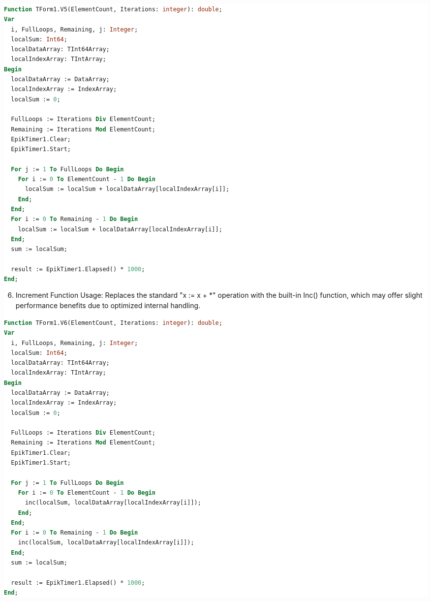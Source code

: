 ```pascal
Function TForm1.V5(ElementCount, Iterations: integer): double;
Var
  i, FullLoops, Remaining, j: Integer;
  localSum: Int64;
  localDataArray: TInt64Array;
  localIndexArray: TIntArray;
Begin
  localDataArray := DataArray;
  localIndexArray := IndexArray;
  localSum := 0;

  FullLoops := Iterations Div ElementCount;
  Remaining := Iterations Mod ElementCount;
  EpikTimer1.Clear;
  EpikTimer1.Start;

  For j := 1 To FullLoops Do Begin
    For i := 0 To ElementCount - 1 Do Begin
      localSum := localSum + localDataArray[localIndexArray[i]];
    End;
  End;
  For i := 0 To Remaining - 1 Do Begin
    localSum := localSum + localDataArray[localIndexArray[i]];
  End;
  sum := localSum;

  result := EpikTimer1.Elapsed() * 1000;
End;
```

6. Increment Function Usage:
Replaces the standard "x := x + *" operation with the built-in Inc() function, which may offer slight performance benefits due to optimized internal handling.

```pascal
Function TForm1.V6(ElementCount, Iterations: integer): double;
Var
  i, FullLoops, Remaining, j: Integer;
  localSum: Int64;
  localDataArray: TInt64Array;
  localIndexArray: TIntArray;
Begin
  localDataArray := DataArray;
  localIndexArray := IndexArray;
  localSum := 0;

  FullLoops := Iterations Div ElementCount;
  Remaining := Iterations Mod ElementCount;
  EpikTimer1.Clear;
  EpikTimer1.Start;

  For j := 1 To FullLoops Do Begin
    For i := 0 To ElementCount - 1 Do Begin
      inc(localSum, localDataArray[localIndexArray[i]]);
    End;
  End;
  For i := 0 To Remaining - 1 Do Begin
    inc(localSum, localDataArray[localIndexArray[i]]);
  End;
  sum := localSum;

  result := EpikTimer1.Elapsed() * 1000;
End;
```
